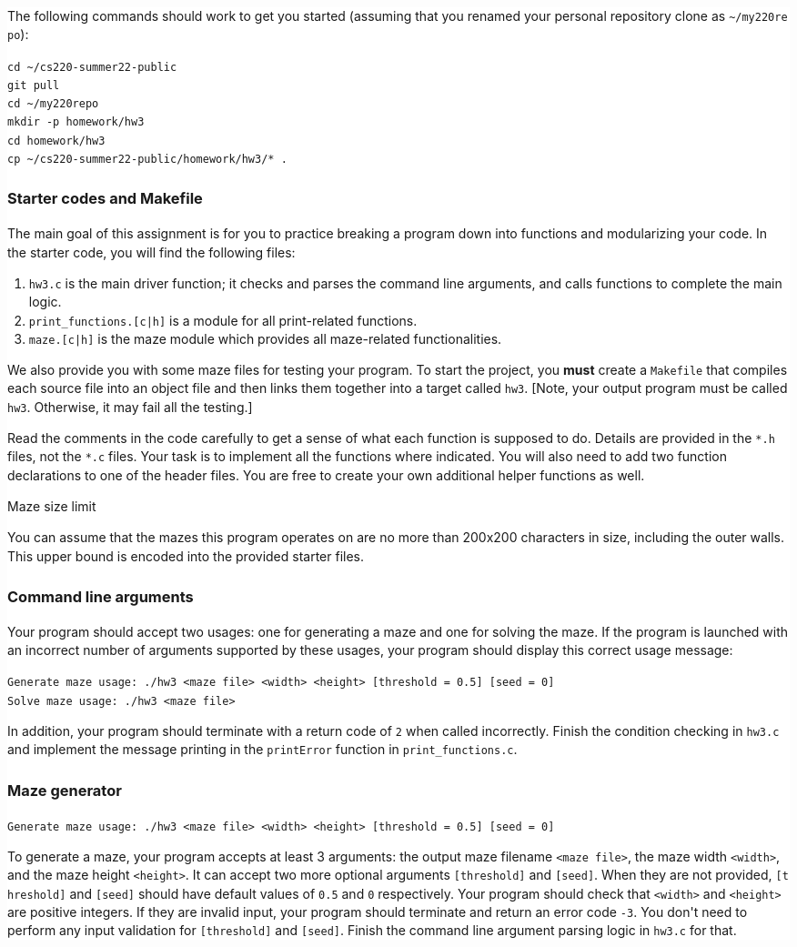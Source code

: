 The following commands should work to get you started (assuming that you renamed your personal repository clone as `~/my220repo`):

```
cd ~/cs220-summer22-public
git pull
cd ~/my220repo
mkdir -p homework/hw3
cd homework/hw3
cp ~/cs220-summer22-public/homework/hw3/* .
```

### Starter codes and Makefile

The main goal of this assignment is for you to practice breaking a program down into functions and modularizing your code. In the starter code, you will find the following files:

1. `hw3.c` is the main driver function; it checks and parses the command line arguments, and calls functions to complete the main logic.
2. `print_functions.[c|h]` is a module for all print-related functions.
3. `maze.[c|h]` is the maze module which provides all maze-related functionalities.

We also provide you with some maze files for testing your program. To start the project, you **must** create a `Makefile` that compiles each source file into an object file and then links them together into a target called `hw3`. [Note, your output program must be called `hw3`. Otherwise, it may fail all the testing.]

Read the comments in the code carefully to get a sense of what each function is supposed to do. Details are provided in the `*.h` files, not the `*.c` files. Your task is to implement all the functions where indicated. You will also need to add two function declarations to one of the header files. You are free to create your own additional helper functions as well.

<div class='admonition tip'>
<div class='title'>Maze size limit</div>
<div class='content'>
<p>You can assume that the mazes this program operates on are no more than 200x200 characters in size, including the outer walls. This upper bound is encoded into the provided starter files.</p>
</div>
</div>

### Command line arguments
Your program should accept two usages: one for generating a maze and one for solving the maze. If the program is launched with an incorrect number of arguments supported by these usages, your program should display this correct usage message:
```
Generate maze usage: ./hw3 <maze file> <width> <height> [threshold = 0.5] [seed = 0]
Solve maze usage: ./hw3 <maze file>
```
In addition, your program should terminate with a return code of `2` when called incorrectly. Finish the condition checking in `hw3.c` and implement the message printing in the `printError` function in `print_functions.c`.

### Maze generator
```
Generate maze usage: ./hw3 <maze file> <width> <height> [threshold = 0.5] [seed = 0]
```
To generate a maze, your program accepts at least 3 arguments: the output maze filename `<maze file>`, the maze width `<width>`, and the maze height `<height>`. It can accept two more optional arguments `[threshold]` and `[seed]`. When they are not provided, `[threshold]` and `[seed]` should have default values of `0.5` and `0` respectively. Your program should check that `<width>` and `<height>` are positive integers. If they are invalid input, your program should terminate and return an error code `-3`. You don't need to perform any input validation for `[threshold]` and `[seed]`. Finish the command line argument parsing logic in `hw3.c` for that.
